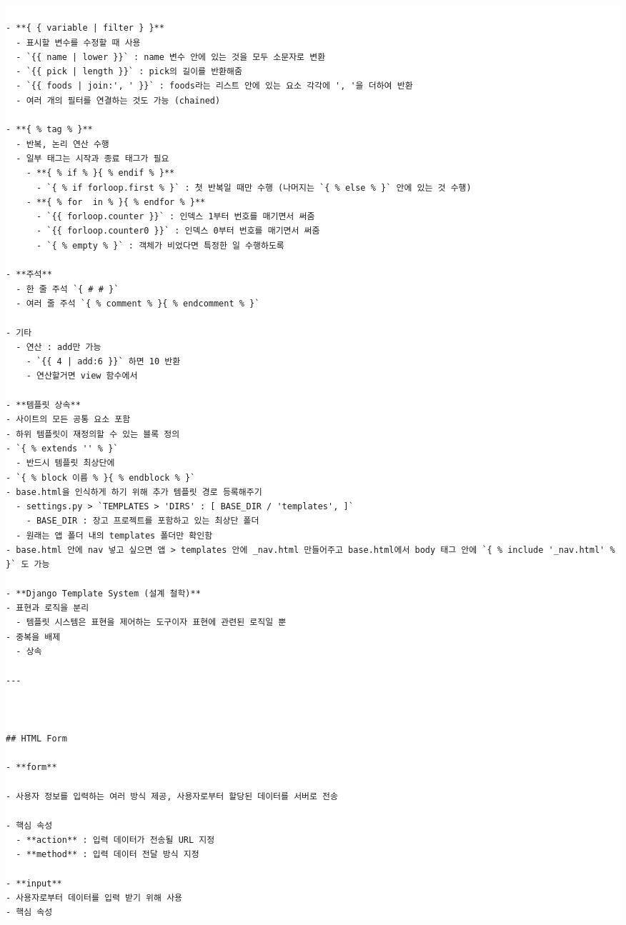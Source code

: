   ```

  - **{ { variable | filter } }**
    - 표시할 변수를 수정할 때 사용
    - `{{ name | lower }}` : name 변수 안에 있는 것을 모두 소문자로 변환
    - `{{ pick | length }}` : pick의 길이를 반환해줌
    - `{{ foods | join:', ' }}` : foods라는 리스트 안에 있는 요소 각각에 ', '을 더하여 반환
    - 여러 개의 필터를 연결하는 것도 가능 (chained)

  - **{ % tag % }**
    - 반복, 논리 연산 수행
    - 일부 태그는 시작과 종료 태그가 필요
      - **{ % if % }{ % endif % }**
        - `{ % if forloop.first % }` : 첫 반복일 때만 수행 (나머지는 `{ % else % }` 안에 있는 것 수행)
      - **{ % for  in % }{ % endfor % }**
        - `{{ forloop.counter }}` : 인덱스 1부터 번호를 매기면서 써줌
        - `{{ forloop.counter0 }}` : 인덱스 0부터 번호를 매기면서 써줌
        - `{ % empty % }` : 객체가 비었다면 특정한 일 수행하도록

  - **주석**
    - 한 줄 주석 `{ # # }`
    - 여러 줄 주석 `{ % comment % }{ % endcomment % }`

  - 기타
    - 연산 : add만 가능
      - `{{ 4 | add:6 }}` 하면 10 반환
      - 연산할거면 view 함수에서

- **템플릿 상속**
  - 사이트의 모든 공통 요소 포함
  - 하위 템플릿이 재정의할 수 있는 블록 정의
  - `{ % extends '' % }`
    - 반드시 템플릿 최상단에
  - `{ % block 이름 % }{ % endblock % }`
  - base.html을 인식하게 하기 위해 추가 템플릿 경로 등록해주기
    - settings.py > `TEMPLATES > 'DIRS' : [ BASE_DIR / 'templates', ]`
      - BASE_DIR : 장고 프로젝트를 포함하고 있는 최상단 폴더
    - 원래는 앱 폴더 내의 templates 폴더만 확인함
  - base.html 안에 nav 넣고 싶으면 앱 > templates 안에 _nav.html 만들어주고 base.html에서 body 태그 안에 `{ % include '_nav.html' % }` 도 가능

- **Django Template System (설계 철학)**
  - 표현과 로직을 분리
    - 템플릿 시스템은 표현을 제어하는 도구이자 표현에 관련된 로직일 뿐
  - 중복을 배제
    - 상속

---



## HTML Form

- **form**

  - 사용자 정보를 입력하는 여러 방식 제공, 사용자로부터 할당된 데이터를 서버로 전송

  - 핵심 속성
    - **action** : 입력 데이터가 전송될 URL 지정
    - **method** : 입력 데이터 전달 방식 지정

- **input**
  - 사용자로부터 데이터를 입력 받기 위해 사용
  - 핵심 속성
  ```